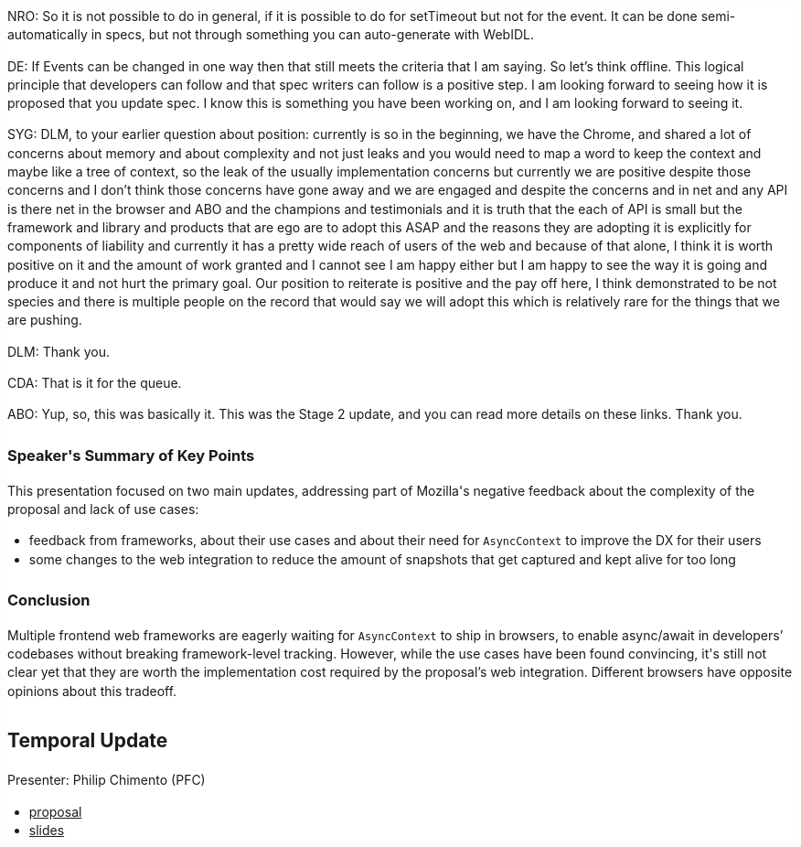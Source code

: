 NRO: So it is not possible to do in general, if it is possible to do for setTimeout but not for the event. It can be done semi-automatically in specs, but not through something you can auto-generate with WebIDL.

DE: If Events can be changed in one way then that still meets the criteria that I am saying. So let’s think offline. This logical principle that developers can follow and that spec writers can follow is a positive step. I am looking forward to seeing how it is proposed that you update spec. I know this is something you have been working on, and I am looking forward to seeing it.

SYG: DLM, to your earlier question about position: currently is so in the beginning, we have the Chrome, and shared a lot of concerns about memory and about complexity and not just leaks and you would need to map a word to keep the context and maybe like a tree of context, so the leak of the usually implementation concerns but currently we are positive despite those concerns and I don’t think those concerns have gone away and we are engaged and despite the concerns and in net and any API is there net in the browser and ABO and the champions and testimonials and it is truth that the each of API is small but the framework and library and products that are ego are to adopt this ASAP and the reasons they are adopting it is explicitly for components of liability and currently it has a pretty wide reach of users of the web and because of that alone, I think it is worth positive on it and the amount of work granted and I cannot see I am happy either but I am happy to see the way it is going and produce it and not hurt the primary goal. Our position to reiterate is positive and the pay off here, I think demonstrated to be not species and there is multiple people on the record that would say we will adopt this which is relatively rare for the things that we are pushing.

DLM: Thank you.

CDA: That is it for the queue.

ABO: Yup, so, this was basically it. This was the Stage 2 update, and you can read more details on these links. Thank you.

### Speaker's Summary of Key Points

This presentation focused on two main updates, addressing part of Mozilla's negative feedback about the complexity of the proposal and lack of use cases:

* feedback from frameworks, about their use cases and about their need for `AsyncContext` to improve the DX for their users
* some changes to the web integration to reduce the amount of snapshots that get captured and kept alive for too long

### Conclusion

Multiple frontend web frameworks are eagerly waiting for `AsyncContext` to ship in browsers, to enable async/await in developers’ codebases without breaking framework-level tracking. However, while the use cases have been found convincing, it's still not clear yet that they are worth the implementation cost required by the proposal’s web integration. Different browsers have opposite opinions about this tradeoff.

## Temporal Update

Presenter: Philip Chimento (PFC)

* [proposal](https://github.com/tc39/proposal-temporal)
* [slides](https://ptomato.name/talks/tc39-2025-04/#1)
